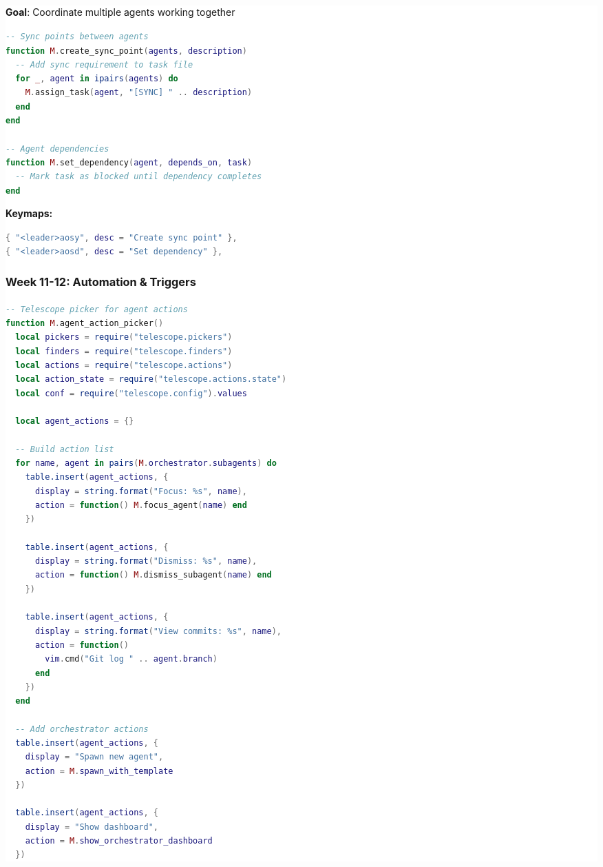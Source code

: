 **Goal**: Coordinate multiple agents working together

```lua
-- Sync points between agents
function M.create_sync_point(agents, description)
  -- Add sync requirement to task file
  for _, agent in ipairs(agents) do
    M.assign_task(agent, "[SYNC] " .. description)
  end
end

-- Agent dependencies
function M.set_dependency(agent, depends_on, task)
  -- Mark task as blocked until dependency completes
end
```

**Keymaps:**
```lua
{ "<leader>aosy", desc = "Create sync point" },
{ "<leader>aosd", desc = "Set dependency" },
```

### Week 11-12: Automation & Triggers

```lua
-- Telescope picker for agent actions
function M.agent_action_picker()
  local pickers = require("telescope.pickers")
  local finders = require("telescope.finders")
  local actions = require("telescope.actions")
  local action_state = require("telescope.actions.state")
  local conf = require("telescope.config").values
  
  local agent_actions = {}
  
  -- Build action list
  for name, agent in pairs(M.orchestrator.subagents) do
    table.insert(agent_actions, {
      display = string.format("Focus: %s", name),
      action = function() M.focus_agent(name) end
    })
    
    table.insert(agent_actions, {
      display = string.format("Dismiss: %s", name),
      action = function() M.dismiss_subagent(name) end
    })
    
    table.insert(agent_actions, {
      display = string.format("View commits: %s", name),
      action = function() 
        vim.cmd("Git log " .. agent.branch)
      end
    })
  end
  
  -- Add orchestrator actions
  table.insert(agent_actions, {
    display = "Spawn new agent",
    action = M.spawn_with_template
  })
  
  table.insert(agent_actions, {
    display = "Show dashboard",
    action = M.show_orchestrator_dashboard
  })
```